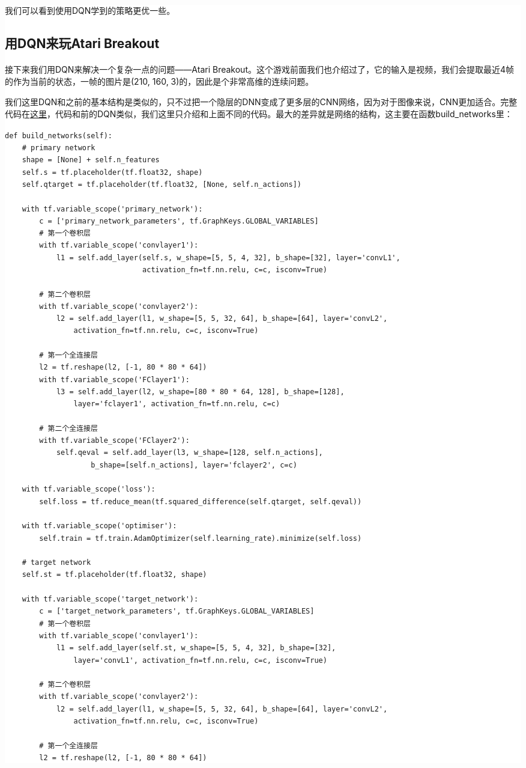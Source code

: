  我们可以看到使用DQN学到的策略更优一些。


## 用DQN来玩Atari Breakout

接下来我们用DQN来解决一个复杂一点的问题——Atari Breakout。这个游戏前面我们也介绍过了，它的输入是视频，我们会提取最近4帧的作为当前的状态，一帧的图片是(210, 160, 3)的，因此是个非常高维的连续问题。
 
 我们这里DQN和之前的基本结构是类似的，只不过把一个隐层的DNN变成了更多层的CNN网络，因为对于图像来说，CNN更加适合。完整代码在[这里](https://github.com/fancyerii/blog-codes/blob/master/dqn/Atari_Breakout.py)，代码和前的DQN类似，我们这里只介绍和上面不同的代码。最大的差异就是网络的结构，这主要在函数build_networks里：
```
def build_networks(self):
    # primary network
    shape = [None] + self.n_features
    self.s = tf.placeholder(tf.float32, shape)
    self.qtarget = tf.placeholder(tf.float32, [None, self.n_actions])
  
    with tf.variable_scope('primary_network'):
        c = ['primary_network_parameters', tf.GraphKeys.GLOBAL_VARIABLES]
        # 第一个卷积层
        with tf.variable_scope('convlayer1'):
            l1 = self.add_layer(self.s, w_shape=[5, 5, 4, 32], b_shape=[32], layer='convL1',
                                activation_fn=tf.nn.relu, c=c, isconv=True)
 
        # 第二个卷积层
        with tf.variable_scope('convlayer2'):
            l2 = self.add_layer(l1, w_shape=[5, 5, 32, 64], b_shape=[64], layer='convL2', 
				activation_fn=tf.nn.relu, c=c, isconv=True)
 
        # 第一个全连接层
        l2 = tf.reshape(l2, [-1, 80 * 80 * 64])
        with tf.variable_scope('FClayer1'):
            l3 = self.add_layer(l2, w_shape=[80 * 80 * 64, 128], b_shape=[128], 
				layer='fclayer1', activation_fn=tf.nn.relu, c=c)
 
        # 第二个全连接层
        with tf.variable_scope('FClayer2'):
            self.qeval = self.add_layer(l3, w_shape=[128, self.n_actions],
					b_shape=[self.n_actions], layer='fclayer2', c=c)
 
    with tf.variable_scope('loss'):
        self.loss = tf.reduce_mean(tf.squared_difference(self.qtarget, self.qeval))
 
    with tf.variable_scope('optimiser'):
        self.train = tf.train.AdamOptimizer(self.learning_rate).minimize(self.loss)
 
    # target network
    self.st = tf.placeholder(tf.float32, shape)
 
    with tf.variable_scope('target_network'):
        c = ['target_network_parameters', tf.GraphKeys.GLOBAL_VARIABLES]
        # 第一个卷积层
        with tf.variable_scope('convlayer1'):
            l1 = self.add_layer(self.st, w_shape=[5, 5, 4, 32], b_shape=[32],
				layer='convL1', activation_fn=tf.nn.relu, c=c, isconv=True)
 
        # 第二个卷积层
        with tf.variable_scope('convlayer2'):
            l2 = self.add_layer(l1, w_shape=[5, 5, 32, 64], b_shape=[64], layer='convL2',
				activation_fn=tf.nn.relu, c=c, isconv=True)
 
        # 第一个全连接层
        l2 = tf.reshape(l2, [-1, 80 * 80 * 64])
```